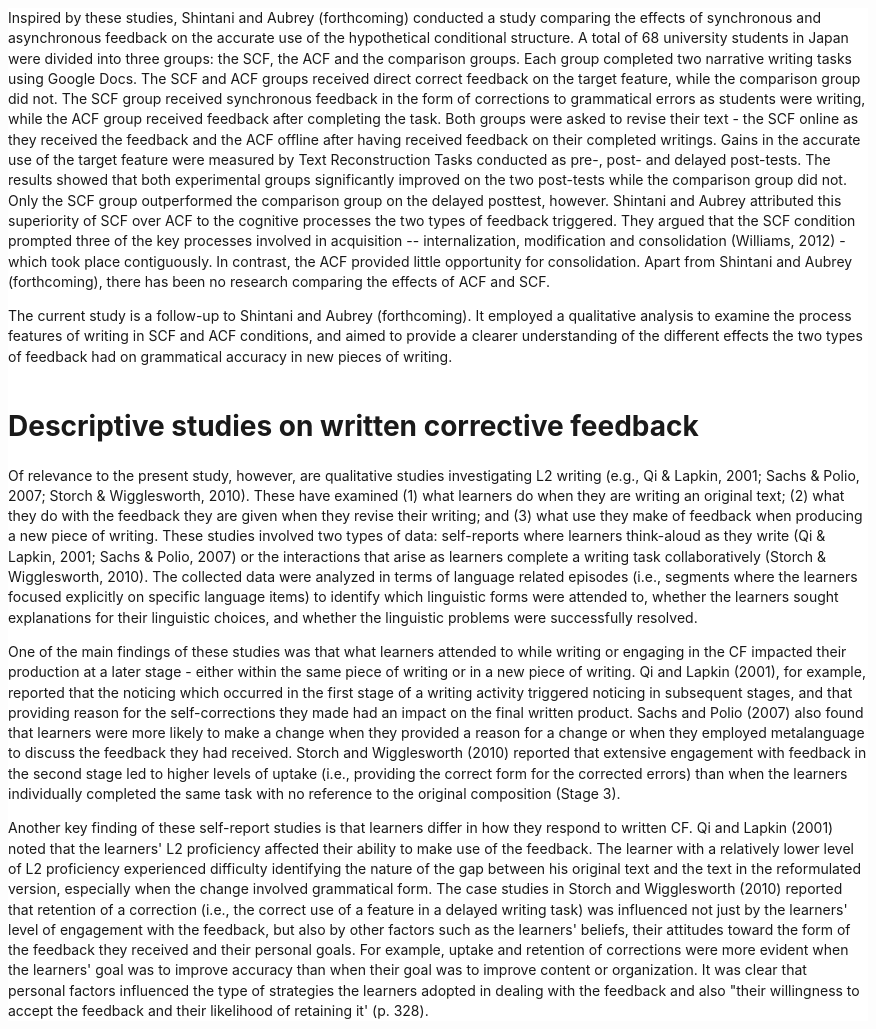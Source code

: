 Inspired by these studies, Shintani and Aubrey (forthcoming) conducted a study comparing the effects of synchronous and asynchronous feedback on the accurate use of the hypothetical conditional structure. A total of 68 university students in Japan were divided into three groups: the SCF, the ACF and the comparison groups. Each group completed two narrative writing tasks using Google Docs. The SCF and ACF groups received direct correct feedback on the target feature, while the comparison group did not. The SCF group received synchronous feedback in the form of corrections to grammatical errors as students were writing, while the ACF group received feedback after completing the task. Both groups were asked to revise their text - the SCF online as they received the feedback and the ACF offline after having received feedback on their completed writings. Gains in the accurate use of the target feature were measured by Text Reconstruction Tasks conducted as pre-, post- and delayed post-tests. The results showed that both experimental groups significantly improved on the two post-tests while the comparison group did not. Only the SCF group outperformed the comparison group on the delayed posttest, however. Shintani and Aubrey attributed this superiority of SCF over ACF to the cognitive processes the two types of feedback triggered. They argued that the SCF condition prompted three of the key processes involved in acquisition -- internalization, modification and consolidation (Williams, 2012) - which took place contiguously. In contrast, the ACF provided little opportunity for consolidation. Apart from Shintani and Aubrey (forthcoming), there has been no research comparing the effects of ACF and SCF.

The current study is a follow-up to Shintani and Aubrey (forthcoming). It employed a qualitative analysis to examine the process features of writing in SCF and ACF conditions, and aimed to provide a clearer understanding of the different effects the two types of feedback had on grammatical accuracy in new pieces of writing.

# Descriptive studies on written corrective feedback

Of relevance to the present study, however, are qualitative studies investigating L2 writing (e.g., Qi & Lapkin, 2001; Sachs & Polio, 2007; Storch & Wigglesworth, 2010). These have examined (1) what learners do when they are writing an original text; (2) what they do with the feedback they are given when they revise their writing; and (3) what use they make of feedback when producing a new piece of writing. These studies involved two types of data: self-reports where learners think-aloud as they write (Qi & Lapkin, 2001; Sachs & Polio, 2007) or the interactions that arise as learners complete a writing task collaboratively (Storch & Wigglesworth, 2010). The collected data were analyzed in terms of language related episodes (i.e., segments where the learners focused explicitly on specific language items) to identify which linguistic forms were attended to, whether the learners sought explanations for their linguistic choices, and whether the linguistic problems were successfully resolved.

One of the main findings of these studies was that what learners attended to while writing or engaging in the CF impacted their production at a later stage - either within the same piece of writing or in a new piece of writing. Qi and Lapkin (2001), for example, reported that the noticing which occurred in the first stage of a writing activity triggered noticing in subsequent stages, and that providing reason for the self-corrections they made had an impact on the final written product. Sachs and Polio (2007) also found that learners were more likely to make a change when they provided a reason for a change or when they employed metalanguage to discuss the feedback they had received. Storch and Wigglesworth (2010) reported that extensive engagement with feedback in the second stage led to higher levels of uptake (i.e., providing the correct form for the corrected errors) than when the learners individually completed the same task with no reference to the original composition (Stage 3).

Another key finding of these self-report studies is that learners differ in how they respond to written CF. Qi and Lapkin (2001) noted that the learners' L2 proficiency affected their ability to make use of the feedback. The learner with a relatively lower level of L2 proficiency experienced difficulty identifying the nature of the gap between his original text and the text in the reformulated version, especially when the change involved grammatical form. The case studies in Storch and Wigglesworth (2010) reported that retention of a correction (i.e., the correct use of a feature in a delayed writing task) was influenced not just by the learners' level of engagement with the feedback, but also by other factors such as the learners' beliefs, their attitudes toward the form of the feedback they received and their personal goals. For example, uptake and retention of corrections were more evident when the learners' goal was to improve accuracy than when their goal was to improve content or organization. It was clear that personal factors influenced the type of strategies the learners adopted in dealing with the feedback and also "their willingness to accept the feedback and their likelihood of retaining it' (p. 328).
